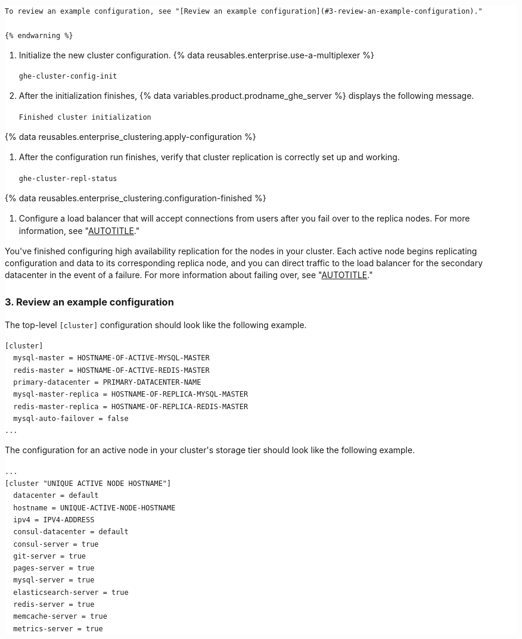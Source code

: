     To review an example configuration, see "[Review an example configuration](#3-review-an-example-configuration)."

    {% endwarning %}

1. Initialize the new cluster configuration. {% data reusables.enterprise.use-a-multiplexer %}

    ```shell
    ghe-cluster-config-init
    ```

1. After the initialization finishes, {% data variables.product.prodname_ghe_server %} displays the following message.

    ```shell
    Finished cluster initialization
    ```

{% data reusables.enterprise_clustering.apply-configuration %}
1. After the configuration run finishes, verify that cluster replication is correctly set up and working.

    ```shell
    ghe-cluster-repl-status
    ```

{% data reusables.enterprise_clustering.configuration-finished %}
1. Configure a load balancer that will accept connections from users after you fail over to the replica nodes. For more information, see "[AUTOTITLE](/enterprise/admin/enterprise-management/cluster-network-configuration#configuring-a-load-balancer)."

You've finished configuring high availability replication for the nodes in your cluster. Each active node begins replicating configuration and data to its corresponding replica node, and you can direct traffic to the load balancer for the secondary datacenter in the event of a failure. For more information about failing over, see "[AUTOTITLE](/enterprise/admin/enterprise-management/initiating-a-failover-to-your-replica-cluster)."

### 3. Review an example configuration

The top-level `[cluster]` configuration should look like the following example.

```shell
[cluster]
  mysql-master = HOSTNAME-OF-ACTIVE-MYSQL-MASTER
  redis-master = HOSTNAME-OF-ACTIVE-REDIS-MASTER
  primary-datacenter = PRIMARY-DATACENTER-NAME
  mysql-master-replica = HOSTNAME-OF-REPLICA-MYSQL-MASTER
  redis-master-replica = HOSTNAME-OF-REPLICA-REDIS-MASTER
  mysql-auto-failover = false
...
```

The configuration for an active node in your cluster's storage tier should look like the following example.

```shell
...
[cluster "UNIQUE ACTIVE NODE HOSTNAME"]
  datacenter = default
  hostname = UNIQUE-ACTIVE-NODE-HOSTNAME
  ipv4 = IPV4-ADDRESS
  consul-datacenter = default
  consul-server = true
  git-server = true
  pages-server = true
  mysql-server = true
  elasticsearch-server = true
  redis-server = true
  memcache-server = true
  metrics-server = true
```